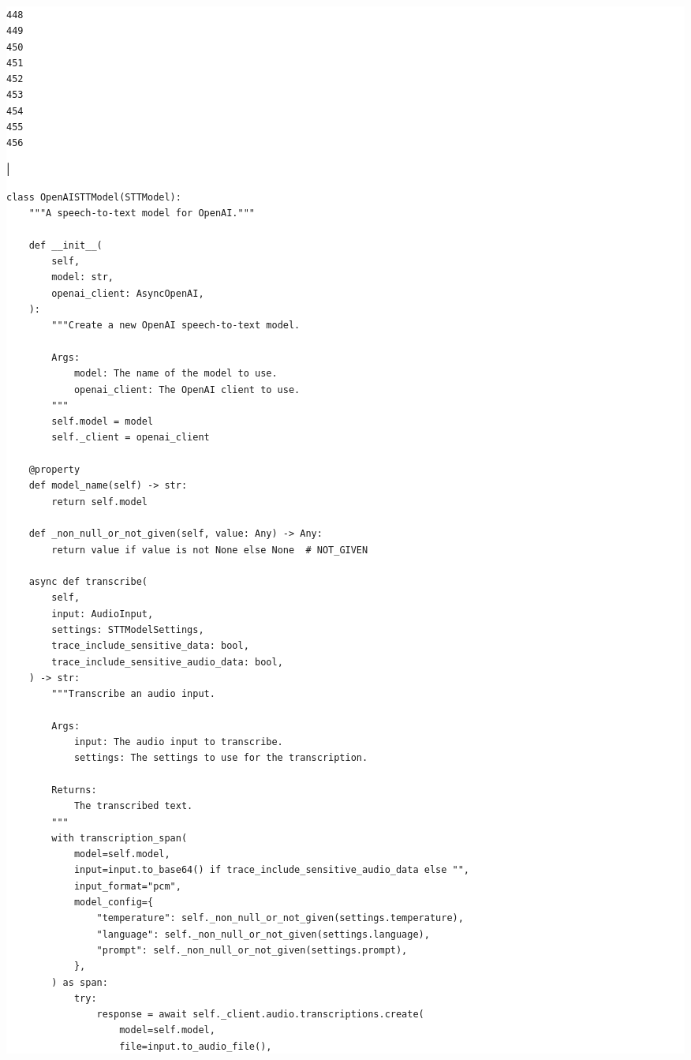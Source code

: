     448
    449
    450
    451
    452
    453
    454
    455
    456

| 
    
    
    class OpenAISTTModel(STTModel):
        """A speech-to-text model for OpenAI."""
    
        def __init__(
            self,
            model: str,
            openai_client: AsyncOpenAI,
        ):
            """Create a new OpenAI speech-to-text model.
    
            Args:
                model: The name of the model to use.
                openai_client: The OpenAI client to use.
            """
            self.model = model
            self._client = openai_client
    
        @property
        def model_name(self) -> str:
            return self.model
    
        def _non_null_or_not_given(self, value: Any) -> Any:
            return value if value is not None else None  # NOT_GIVEN
    
        async def transcribe(
            self,
            input: AudioInput,
            settings: STTModelSettings,
            trace_include_sensitive_data: bool,
            trace_include_sensitive_audio_data: bool,
        ) -> str:
            """Transcribe an audio input.
    
            Args:
                input: The audio input to transcribe.
                settings: The settings to use for the transcription.
    
            Returns:
                The transcribed text.
            """
            with transcription_span(
                model=self.model,
                input=input.to_base64() if trace_include_sensitive_audio_data else "",
                input_format="pcm",
                model_config={
                    "temperature": self._non_null_or_not_given(settings.temperature),
                    "language": self._non_null_or_not_given(settings.language),
                    "prompt": self._non_null_or_not_given(settings.prompt),
                },
            ) as span:
                try:
                    response = await self._client.audio.transcriptions.create(
                        model=self.model,
                        file=input.to_audio_file(),